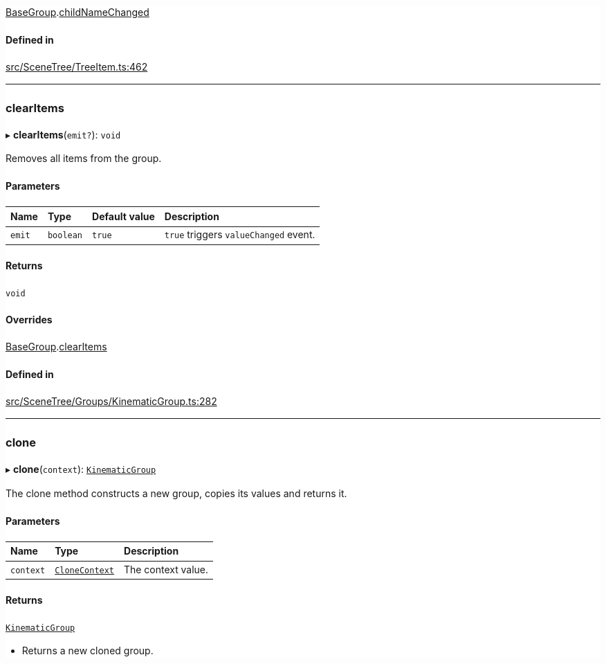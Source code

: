 [BaseGroup](SceneTree_Groups_BaseGroup.BaseGroup).[childNameChanged](SceneTree_Groups_BaseGroup.BaseGroup#childnamechanged)

#### Defined in

[src/SceneTree/TreeItem.ts:462](https://github.com/ZeaInc/zea-engine/blob/0a2901eeb/src/SceneTree/TreeItem.ts#L462)

___

### clearItems

▸ **clearItems**(`emit?`): `void`

Removes all items from the group.

#### Parameters

| Name | Type | Default value | Description |
| :------ | :------ | :------ | :------ |
| `emit` | `boolean` | `true` | `true` triggers `valueChanged` event. |

#### Returns

`void`

#### Overrides

[BaseGroup](SceneTree_Groups_BaseGroup.BaseGroup).[clearItems](SceneTree_Groups_BaseGroup.BaseGroup#clearitems)

#### Defined in

[src/SceneTree/Groups/KinematicGroup.ts:282](https://github.com/ZeaInc/zea-engine/blob/0a2901eeb/src/SceneTree/Groups/KinematicGroup.ts#L282)

___

### clone

▸ **clone**(`context`): [`KinematicGroup`](SceneTree_Groups_KinematicGroup.KinematicGroup)

The clone method constructs a new group,
copies its values and returns it.

#### Parameters

| Name | Type | Description |
| :------ | :------ | :------ |
| `context` | [`CloneContext`](../SceneTree_CloneContext.CloneContext) | The context value. |

#### Returns

[`KinematicGroup`](SceneTree_Groups_KinematicGroup.KinematicGroup)

- Returns a new cloned group.
